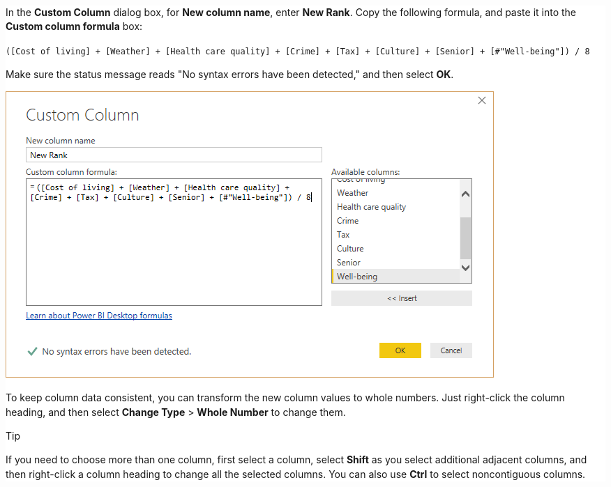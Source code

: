 In the **Custom Column** dialog box, for **New column name**, enter **New Rank**. Copy the following formula, and paste it into the **Custom column formula** box:

```
([Cost of living] + [Weather] + [Health care quality] + [Crime] + [Tax] + [Culture] + [Senior] + [#"Well-being"]) / 8
```

Make sure the status message reads "No syntax errors have been detected," and then select **OK**.

![Custom Column dialog box](media/power-query-tutorial-shape-combine/shapecombine_customcolumndialog.png "Custom Column dialog box")

To keep column data consistent, you can transform the new column values to whole numbers. Just right-click the column heading, and then select **Change Type** \> **Whole Number** to change them. 

>[!TIP]
>If you need to choose more than one column, first select a column, select **Shift** as you select additional adjacent columns, and then right-click a column heading to change all the selected columns. You can also use **Ctrl** to select noncontiguous columns.
